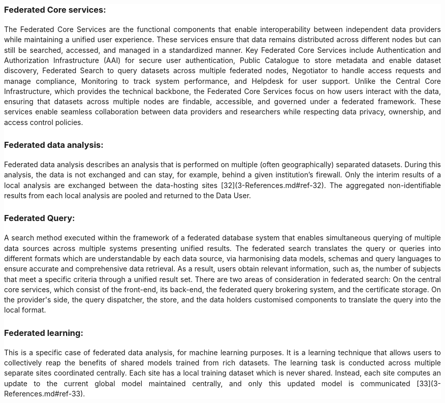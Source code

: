 ### <a name="d7ab76294a7d"></a>**Federated  Core services:**
<p align="justify">
The Federated Core Services are the functional components that enable interoperability between independent data providers while maintaining a unified user experience. These services ensure that data remains distributed across different nodes but can still be searched, accessed, and managed in a standardized manner.
Key Federated Core Services include Authentication and Authorization Infrastructure (AAI) for secure user authentication, Public Catalogue to store metadata and enable dataset discovery, Federated Search to query datasets across multiple federated nodes, Negotiator to handle access requests and manage compliance, Monitoring to track system performance, and Helpdesk for user support.
Unlike the Central Core Infrastructure, which provides the technical backbone, the Federated Core Services focus on how users interact with the data, ensuring that datasets across multiple nodes are findable, accessible, and governed under a federated framework. These services enable seamless collaboration between data providers and researchers while respecting data privacy, ownership, and access control policies.
</p>

### <a name="1c9e7af8454e"></a>**Federated data analysis:**
<p align="justify">
Federated data analysis describes an analysis that is performed on multiple (often geographically) separated datasets. During this analysis, the data is not exchanged and can stay, for example, behind a given institution’s firewall. Only the interim results of a local analysis are exchanged between the data-hosting sites [32](3-References.md#ref-32). The aggregated non-identifiable results from each local analysis are pooled and returned to the Data User.
</p>

### <a name="c6523f634616"></a>**Federated Query:**
<p align="justify">
A search method executed within the framework of a federated database system that enables simultaneous querying of multiple data sources across multiple systems presenting unified results. The federated search translates the query or queries into different formats which are understandable by each data source, via harmonising data models, schemas and query languages to ensure accurate and comprehensive data retrieval. As a result, users obtain relevant information, such as, the number of subjects that meet a specific criteria through a unified result set.
There are two areas of consideration in federated search:
On the central core services, which consist of the front-end, its back-end, the federated query brokering system, and the certificate storage.
On the provider's side, the query dispatcher, the store, and the data holders customised components to translate the query into the local format.
</p>

### <a name="96d43b767f9e"></a>**Federated learning:**
<p align="justify">
This is a specific case of federated data analysis, for machine learning purposes. It is a learning technique that allows users to collectively reap the benefits of shared models trained from rich datasets. The learning task is conducted across multiple separate sites coordinated centrally. Each site has a local training dataset which is never shared. Instead, each site computes an update to the current global model maintained centrally, and only this updated model is communicated [33](3-References.md#ref-33).
</p>
